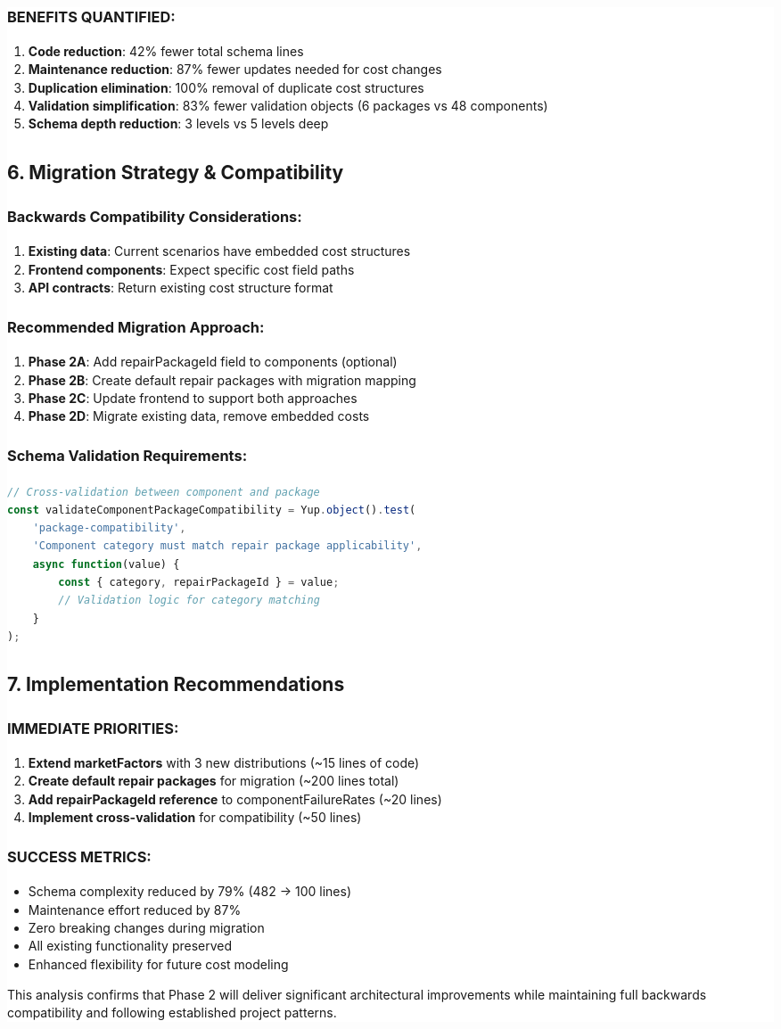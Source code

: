 ### BENEFITS QUANTIFIED:
1. **Code reduction**: 42% fewer total schema lines
2. **Maintenance reduction**: 87% fewer updates needed for cost changes
3. **Duplication elimination**: 100% removal of duplicate cost structures
4. **Validation simplification**: 83% fewer validation objects (6 packages vs 48 components)
5. **Schema depth reduction**: 3 levels vs 5 levels deep

## 6. Migration Strategy & Compatibility

### Backwards Compatibility Considerations:
1. **Existing data**: Current scenarios have embedded cost structures
2. **Frontend components**: Expect specific cost field paths  
3. **API contracts**: Return existing cost structure format

### Recommended Migration Approach:
1. **Phase 2A**: Add repairPackageId field to components (optional)
2. **Phase 2B**: Create default repair packages with migration mapping
3. **Phase 2C**: Update frontend to support both approaches
4. **Phase 2D**: Migrate existing data, remove embedded costs

### Schema Validation Requirements:
```javascript
// Cross-validation between component and package
const validateComponentPackageCompatibility = Yup.object().test(
    'package-compatibility',
    'Component category must match repair package applicability',
    async function(value) {
        const { category, repairPackageId } = value;
        // Validation logic for category matching
    }
);
```

## 7. Implementation Recommendations

### IMMEDIATE PRIORITIES:
1. **Extend marketFactors** with 3 new distributions (~15 lines of code)
2. **Create default repair packages** for migration (~200 lines total)
3. **Add repairPackageId reference** to componentFailureRates (~20 lines)
4. **Implement cross-validation** for compatibility (~50 lines)

### SUCCESS METRICS:
- Schema complexity reduced by 79% (482 → 100 lines)  
- Maintenance effort reduced by 87%
- Zero breaking changes during migration
- All existing functionality preserved
- Enhanced flexibility for future cost modeling

This analysis confirms that Phase 2 will deliver significant architectural improvements while maintaining full backwards compatibility and following established project patterns.